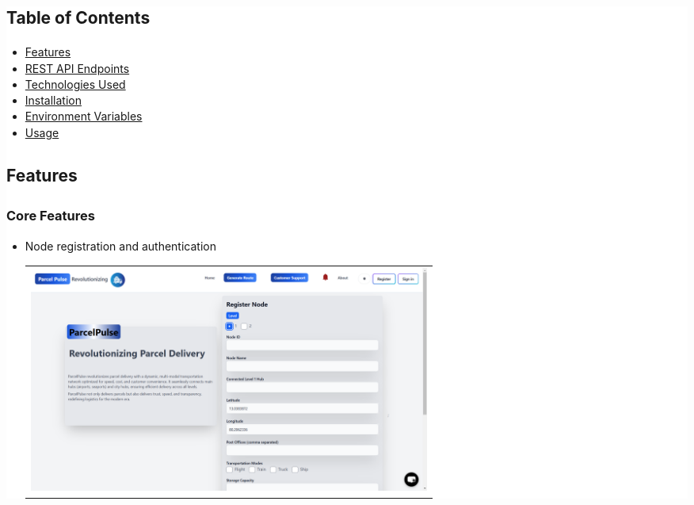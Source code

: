 

## Table of Contents

- [Features](#features)
- [REST API Endpoints](#rest-api-endpoints)
- [Technologies Used](#technologies-used)
- [Installation](#installation)
- [Environment Variables](#environment-variables)
- [Usage](#usage)

## Features

### Core Features
- Node registration and authentication
  <table>
  <tr>
    <td><img src="docs/images/5.png" alt="Sample Image 5" width="500"></td>